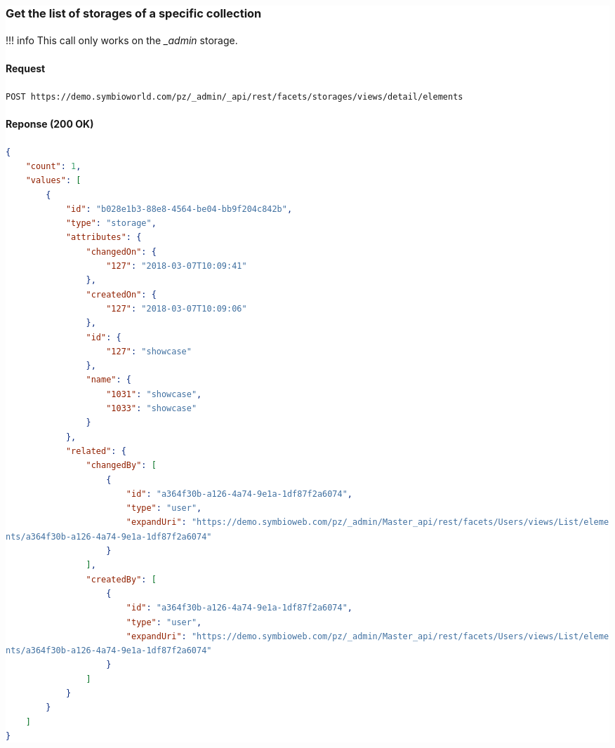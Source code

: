 ### Get the list of storages of a specific collection

!!! info
    This call only works on the *_admin* storage.

#### Request
```
POST https://demo.symbioworld.com/pz/_admin/_api/rest/facets/storages/views/detail/elements
```

#### Reponse (200 OK)
```json
{
    "count": 1,
    "values": [
        {
            "id": "b028e1b3-88e8-4564-be04-bb9f204c842b",
            "type": "storage",
            "attributes": {
                "changedOn": {
                    "127": "2018-03-07T10:09:41"
                },
                "createdOn": {
                    "127": "2018-03-07T10:09:06"
                },
                "id": {
                    "127": "showcase"
                },
                "name": {
                    "1031": "showcase",
                    "1033": "showcase"
                }
            },
            "related": {
                "changedBy": [
                    {
                        "id": "a364f30b-a126-4a74-9e1a-1df87f2a6074",
                        "type": "user",
                        "expandUri": "https://demo.symbioweb.com/pz/_admin/Master_api/rest/facets/Users/views/List/elements/a364f30b-a126-4a74-9e1a-1df87f2a6074"
                    }
                ],
                "createdBy": [
                    {
                        "id": "a364f30b-a126-4a74-9e1a-1df87f2a6074",
                        "type": "user",
                        "expandUri": "https://demo.symbioweb.com/pz/_admin/Master_api/rest/facets/Users/views/List/elements/a364f30b-a126-4a74-9e1a-1df87f2a6074"
                    }
                ]
            }
        }
    ]
}
```
